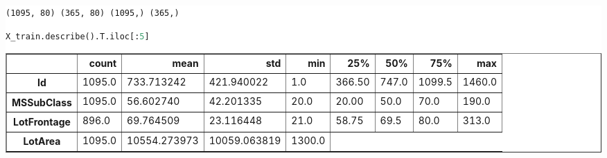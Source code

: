     (1095, 80) (365, 80) (1095,) (365,)



```python
X_train.describe().T.iloc[:5]

```




<div>

<table border="1" class="dataframe">
  <thead>
    <tr style="text-align: right;">
      <th></th>
      <th>count</th>
      <th>mean</th>
      <th>std</th>
      <th>min</th>
      <th>25%</th>
      <th>50%</th>
      <th>75%</th>
      <th>max</th>
    </tr>
  </thead>
  <tbody>
    <tr>
      <th>Id</th>
      <td>1095.0</td>
      <td>733.713242</td>
      <td>421.940022</td>
      <td>1.0</td>
      <td>366.50</td>
      <td>747.0</td>
      <td>1099.5</td>
      <td>1460.0</td>
    </tr>
    <tr>
      <th>MSSubClass</th>
      <td>1095.0</td>
      <td>56.602740</td>
      <td>42.201335</td>
      <td>20.0</td>
      <td>20.00</td>
      <td>50.0</td>
      <td>70.0</td>
      <td>190.0</td>
    </tr>
    <tr>
      <th>LotFrontage</th>
      <td>896.0</td>
      <td>69.764509</td>
      <td>23.116448</td>
      <td>21.0</td>
      <td>58.75</td>
      <td>69.5</td>
      <td>80.0</td>
      <td>313.0</td>
    </tr>
    <tr>
      <th>LotArea</th>
      <td>1095.0</td>
      <td>10554.273973</td>
      <td>10059.063819</td>
      <td>1300.0</td>
